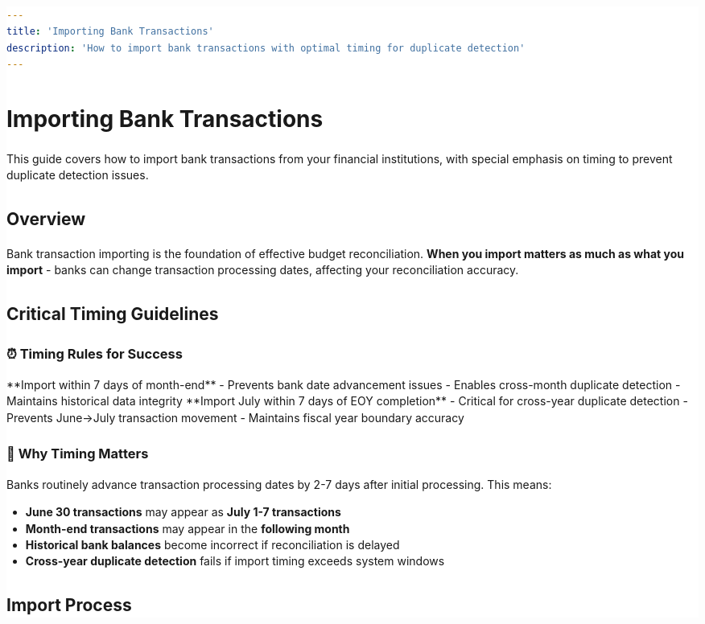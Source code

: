 ```yaml
---
title: 'Importing Bank Transactions'
description: 'How to import bank transactions with optimal timing for duplicate detection'
---
```


# Importing Bank Transactions

This guide covers how to import bank transactions from your financial institutions, with special emphasis on timing to prevent duplicate detection issues.

## Overview

Bank transaction importing is the foundation of effective budget reconciliation. **When you import matters as much as what you import** - banks can change transaction processing dates, affecting your reconciliation accuracy.

## Critical Timing Guidelines

### ⏰ **Timing Rules for Success**

<CardGroup cols={2}>
<Card title="Monthly Imports" icon="calendar-days">
**Import within 7 days of month-end**
- Prevents bank date advancement issues
- Enables cross-month duplicate detection
- Maintains historical data integrity
</Card>

<Card title="End-of-Year Imports" icon="calendar-year">
**Import July within 7 days of EOY completion**
- Critical for cross-year duplicate detection
- Prevents June→July transaction movement
- Maintains fiscal year boundary accuracy
</Card>
</CardGroup>

### 🚨 **Why Timing Matters**

Banks routinely advance transaction processing dates by 2-7 days after initial processing. This means:

- **June 30 transactions** may appear as **July 1-7 transactions** 
- **Month-end transactions** may appear in the **following month**
- **Historical bank balances** become incorrect if reconciliation is delayed
- **Cross-year duplicate detection** fails if import timing exceeds system windows

## Import Process
